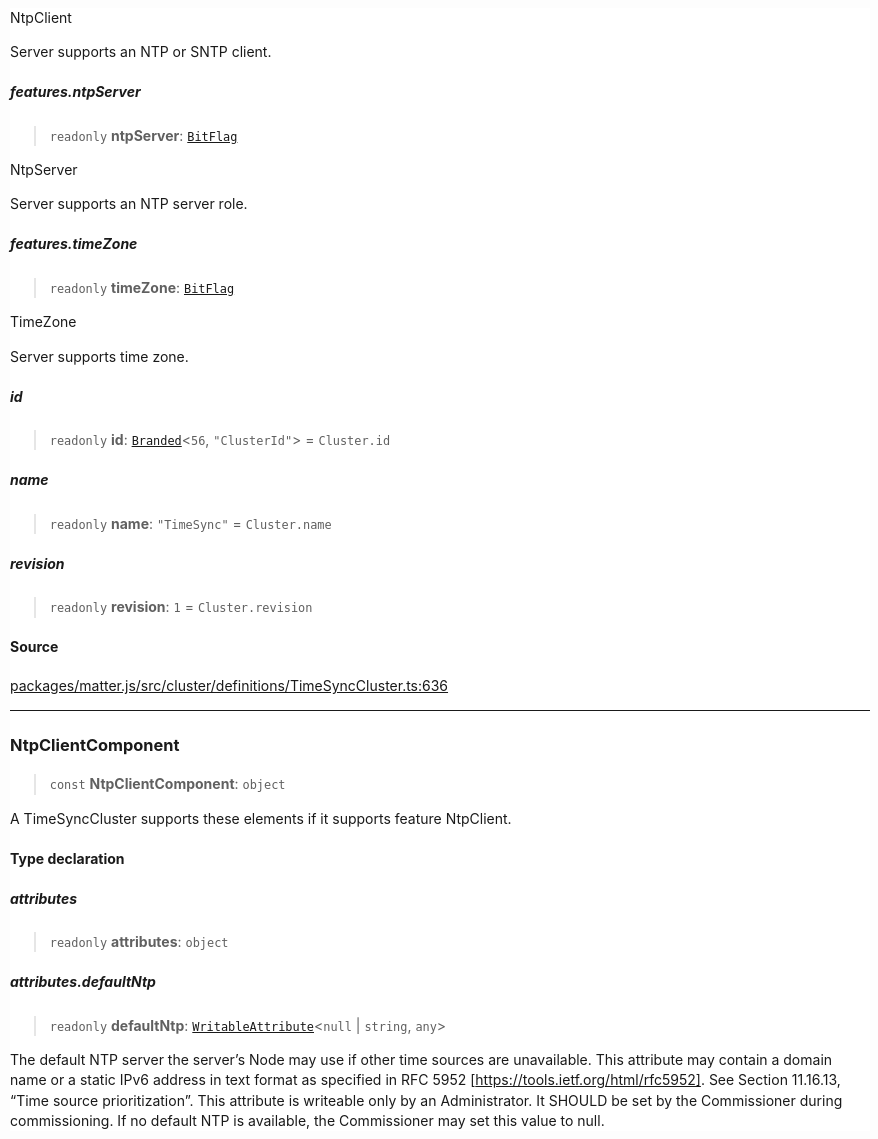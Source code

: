 NtpClient

Server supports an NTP or SNTP client.

##### features.ntpServer

> `readonly` **ntpServer**: [`BitFlag`](../../../../schema/export/README.md#bitflag)

NtpServer

Server supports an NTP server role.

##### features.timeZone

> `readonly` **timeZone**: [`BitFlag`](../../../../schema/export/README.md#bitflag)

TimeZone

Server supports time zone.

##### id

> `readonly` **id**: [`Branded`](../../../../util/export/README.md#brandedtb)\<`56`, `"ClusterId"`\> = `Cluster.id`

##### name

> `readonly` **name**: `"TimeSync"` = `Cluster.name`

##### revision

> `readonly` **revision**: `1` = `Cluster.revision`

#### Source

[packages/matter.js/src/cluster/definitions/TimeSyncCluster.ts:636](https://github.com/project-chip/matter.js/blob/7a8cbb56b87d4ccf34bec5a9a95ab40a1711324f/packages/matter.js/src/cluster/definitions/TimeSyncCluster.ts#L636)

***

### NtpClientComponent

> `const` **NtpClientComponent**: `object`

A TimeSyncCluster supports these elements if it supports feature NtpClient.

#### Type declaration

##### attributes

> `readonly` **attributes**: `object`

##### attributes.defaultNtp

> `readonly` **defaultNtp**: [`WritableAttribute`](../../interfaces/WritableAttribute.md)\<`null` \| `string`, `any`\>

The default NTP server the server’s Node may use if other time sources are unavailable. This attribute
may contain a domain name or a static IPv6 address in text format as specified in RFC 5952
[https://tools.ietf.org/html/rfc5952]. See Section 11.16.13, “Time source prioritization”. This
attribute is writeable only by an Administrator. It SHOULD be set by the Commissioner during
commissioning. If no default NTP is available, the Commissioner may set this value to null.
